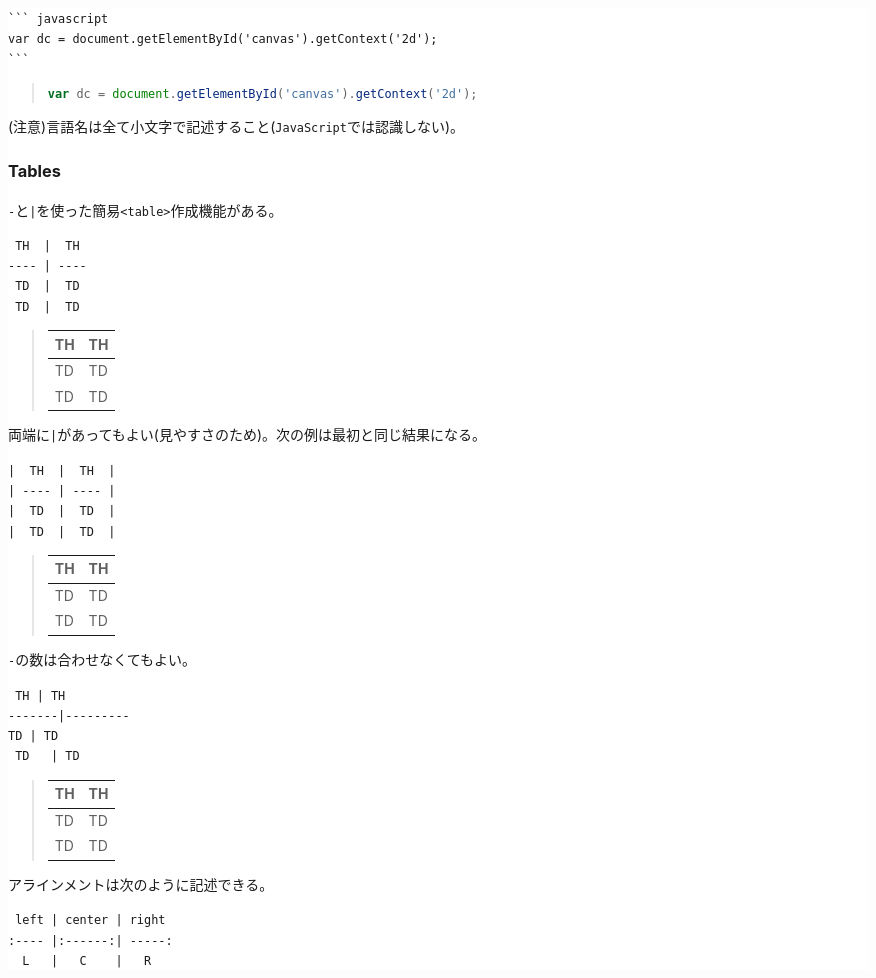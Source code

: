     ``` javascript
    var dc = document.getElementById('canvas').getContext('2d');
    ```

> ``` javascript
> var dc = document.getElementById('canvas').getContext('2d');
> ```

(注意)言語名は全て小文字で記述すること(`JavaScript`では認識しない)。


### Tables

`-`と`|`を使った簡易`<table>`作成機能がある。

```
 TH  |  TH
---- | ----
 TD  |  TD
 TD  |  TD
```

>  TH  |  TH
> ---- | ----
>  TD  |  TD
>  TD  |  TD

両端に`|`があってもよい(見やすさのため)。次の例は最初と同じ結果になる。

```
|  TH  |  TH  |
| ---- | ---- |
|  TD  |  TD  |
|  TD  |  TD  |
```

> |  TH  |  TH  |
> | ---- | ---- |
> |  TD  |  TD  |
> |  TD  |  TD  |

`-`の数は合わせなくてもよい。

```
 TH | TH
-------|---------
TD | TD
 TD   | TD
```

>  TH | TH
> -------|---------
> TD | TD
> TD   | TD

アラインメントは次のように記述できる。

```
 left | center | right
:---- |:------:| -----:
  L   |   C    |   R
```
